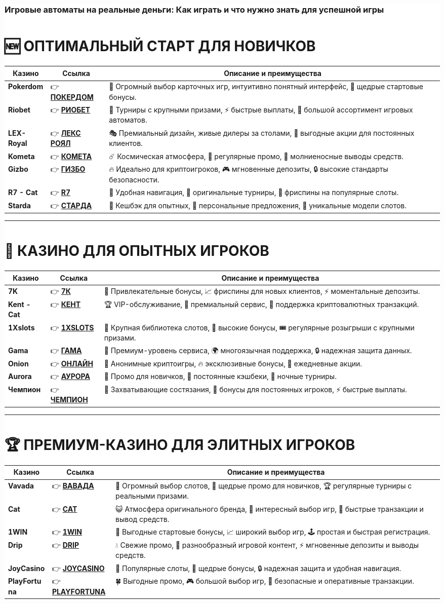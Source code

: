 ### **Игровые автоматы на реальные деньги: Как играть и что нужно знать для успешной игры**
# 🆕 ОПТИМАЛЬНЫЙ СТАРТ ДЛЯ НОВИЧКОВ

| Казино        | Ссылка                                              | Описание и преимущества                                                                     |
| ------------- | --------------------------------------------------- | ------------------------------------------------------------------------------------------- |
| **Pokerdom**  | 👉 [**ПОКЕРДОМ**](https://brandplay.link/FwVc4f)    | 💎 Огромный выбор карточных игр, интуитивно понятный интерфейс, 🎁 щедрые стартовые бонусы. |
| **Riobet**    | 👉 [**РИОБЕТ**](https://brandplay.link/TnjsxFvH)    | 🌟 Турниры с крупными призами, ⚡ быстрые выплаты, 🎲 большой ассортимент игровых автоматов. |
| **LEX-Royal** | 👉 [**ЛЕКС РОЯЛ**](https://brandplay.link/VMqNXPFs) | 🎭 Премиальный дизайн, живые дилеры за столами, 🎁 выгодные акции для постоянных клиентов.  |
| **Kometa**    | 👉 [**КОМЕТА**](https://brandplay.link/jHzFFYGv)    | ☄️ Космическая атмосфера, 🎁 регулярные промо, 🚀 молниеносные выводы средств.              |
| **Gizbo**     | 👉 [**ГИЗБО**](https://brandplay.link/rvzLrVLp)     | 🔥 Идеально для криптоигроков, 🎮 мгновенные депозиты, 🔒 высокие стандарты безопасности.   |
| **R7 - Cat**  | 👉 [**R7**](https://brandplay.link/dByFXP7h)        | 🎉 Удобная навигация, 🌟 оригинальные турниры, 🎁 фриспины на популярные слоты.             |
| **Starda**    | 👉 [**СТАРДА**](https://brandplay.link/HDcDrxLk)    | 🚀 Кешбэк для опытных, 🤑 персональные предложения, 🎰 уникальные модели слотов.            |

***

# 🌟 КАЗИНО ДЛЯ ОПЫТНЫХ ИГРОКОВ

| Казино         | Ссылка                                                                                           | Описание и преимущества                                                                       |
| -------------- | ------------------------------------------------------------------------------------------------ | --------------------------------------------------------------------------------------------- |
| **7K**         | 👉 [**7К**](https://brandplay.link/dd46bNgD)                                                     | 🔔 Привлекательные бонусы, 📈 фриспины для новых клиентов, ⚡ моментальные депозиты.           |
| **Kent - Cat** | 👉 [**КЕНТ**](https://brandplay.link/XRH1g6Vb)                                                   | 🏆 VIP-обслуживание, 💎 премиальный сервис, 📲 поддержка криптовалютных транзакций.           |
| **1Xslots**    | 👉 [**1XSLOTS**](https://brandplay.link/J2ZbqMPZ)                                                | 🎰 Крупная библиотека слотов, 🎁 высокие бонусы, 🎟️ регулярные розыгрыши с крупными призами. |
| **Gama**       | 👉 [**ГАМА**](https://brandplay.link/RD52jZbL)                                                   | 💎 Премиум-уровень сервиса, 🌍 многоязычная поддержка, 🔒 надежная защита данных.             |
| **Onion**      | 👉 [**ОНЛАЙН**](https://brandplay.link/8LcS6Djb)                                                 | 🧅 Анонимные криптоигры, 🔥 эксклюзивные бонусы, 💸 ежедневные акции.                         |
| **Aurora**     | 👉 [**АУРОРА**](https://10trafic-stat2.com/click/668546556bcc6313411604bc/6766/13031/subaccount) | 🌌 Промо для новичков, 🤑 постоянные кэшбеки, 🚀 ночные турниры.                              |
| **Чемпион**    | 👉 [**ЧЕМПИОН**](https://temon-gter.cfd/go/9n8?p56190p303844p3509t17502)                         | 🏅 Захватывающие состязания, 🎁 бонусы для постоянных игроков, ⚡ быстрые выплаты.             |

***

# 🏆 ПРЕМИУМ-КАЗИНО ДЛЯ ЭЛИТНЫХ ИГРОКОВ

| Казино          | Ссылка                                                                                                       | Описание и преимущества                                                                            |
| --------------- | ------------------------------------------------------------------------------------------------------------ | -------------------------------------------------------------------------------------------------- |
| **Vavada**      | 👉 [**ВАВАДА**](https://partnervavadarv.com?promo=75590753-cc8b-4c4a-8d71-99b7a2293439-jud\&target=register) | 🌟 Огромный выбор слотов, 🎁 щедрые промо для новичков, 🏆 регулярные турниры с реальными призами. |
| **Cat**         | 👉 [**CAT**](https://catchthecatthree.com/d1bfb4f94)                                                         | 😺 Атмосфера оригинального бренда, 🎰 интересный выбор игр, 💸 быстрые транзакции и вывод средств. |
| **1WIN**        | 👉 [**1WIN**](https://brandplay.link/9sD8CZLQ)                                                               | 🌟 Выгодные стартовые бонусы, 📈 широкий выбор игр, 🕹️ простая и быстрая регистрация.             |
| **Drip**        | 👉 [**DRIP**](https://drp-irrs01.com/c4bf3bd2f)                                                              | 💧 Свежие промо, 🎰 разнообразный игровой контент, ⚡ мгновенные депозиты и выводы средств.         |
| **JoyCasino**   | 👉 [**JOYCASINO**](https://rpc30.call2me.pro/?/ru/registration?apkpop=0\&partner=p24970p3289525p8e5d)        | 🎉 Популярные слоты, 🎁 щедрые бонусы, 🔒 надежная защита и удобная навигация.                     |
| **PlayFortuna** | 👉 [**PLAYFORTUNA**](https://4v4rg0e52p.com/alt/playfortuna?27f770988db651f9cc8f16742d88cecd)                | 🍀 Выгодные промо, 🎮 большой выбор игр, 🏦 безопасные и оперативные транзакции.                   |
